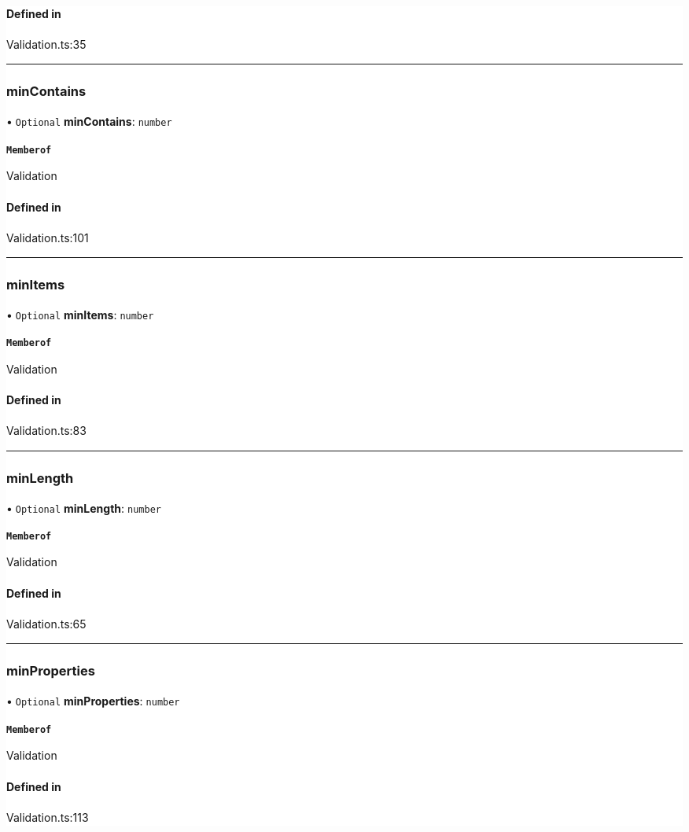 #### Defined in

Validation.ts:35

___

### minContains

• `Optional` **minContains**: `number`

**`Memberof`**

Validation

#### Defined in

Validation.ts:101

___

### minItems

• `Optional` **minItems**: `number`

**`Memberof`**

Validation

#### Defined in

Validation.ts:83

___

### minLength

• `Optional` **minLength**: `number`

**`Memberof`**

Validation

#### Defined in

Validation.ts:65

___

### minProperties

• `Optional` **minProperties**: `number`

**`Memberof`**

Validation

#### Defined in

Validation.ts:113
